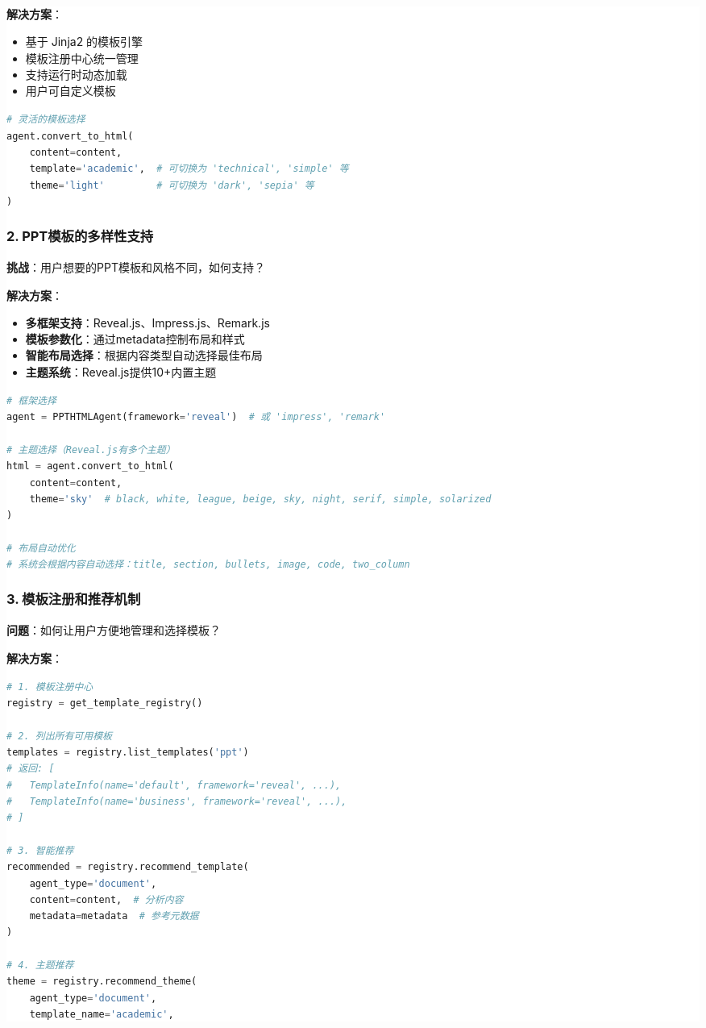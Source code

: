 **解决方案**：
- 基于 Jinja2 的模板引擎
- 模板注册中心统一管理
- 支持运行时动态加载
- 用户可自定义模板

```python
# 灵活的模板选择
agent.convert_to_html(
    content=content,
    template='academic',  # 可切换为 'technical', 'simple' 等
    theme='light'         # 可切换为 'dark', 'sepia' 等
)
```

### 2. PPT模板的多样性支持

**挑战**：用户想要的PPT模板和风格不同，如何支持？

**解决方案**：
- **多框架支持**：Reveal.js、Impress.js、Remark.js
- **模板参数化**：通过metadata控制布局和样式
- **智能布局选择**：根据内容类型自动选择最佳布局
- **主题系统**：Reveal.js提供10+内置主题

```python
# 框架选择
agent = PPTHTMLAgent(framework='reveal')  # 或 'impress', 'remark'

# 主题选择（Reveal.js有多个主题）
html = agent.convert_to_html(
    content=content,
    theme='sky'  # black, white, league, beige, sky, night, serif, simple, solarized
)

# 布局自动优化
# 系统会根据内容自动选择：title, section, bullets, image, code, two_column
```

### 3. 模板注册和推荐机制

**问题**：如何让用户方便地管理和选择模板？

**解决方案**：

```python
# 1. 模板注册中心
registry = get_template_registry()

# 2. 列出所有可用模板
templates = registry.list_templates('ppt')
# 返回: [
#   TemplateInfo(name='default', framework='reveal', ...),
#   TemplateInfo(name='business', framework='reveal', ...),
# ]

# 3. 智能推荐
recommended = registry.recommend_template(
    agent_type='document',
    content=content,  # 分析内容
    metadata=metadata  # 参考元数据
)

# 4. 主题推荐
theme = registry.recommend_theme(
    agent_type='document',
    template_name='academic',
```
